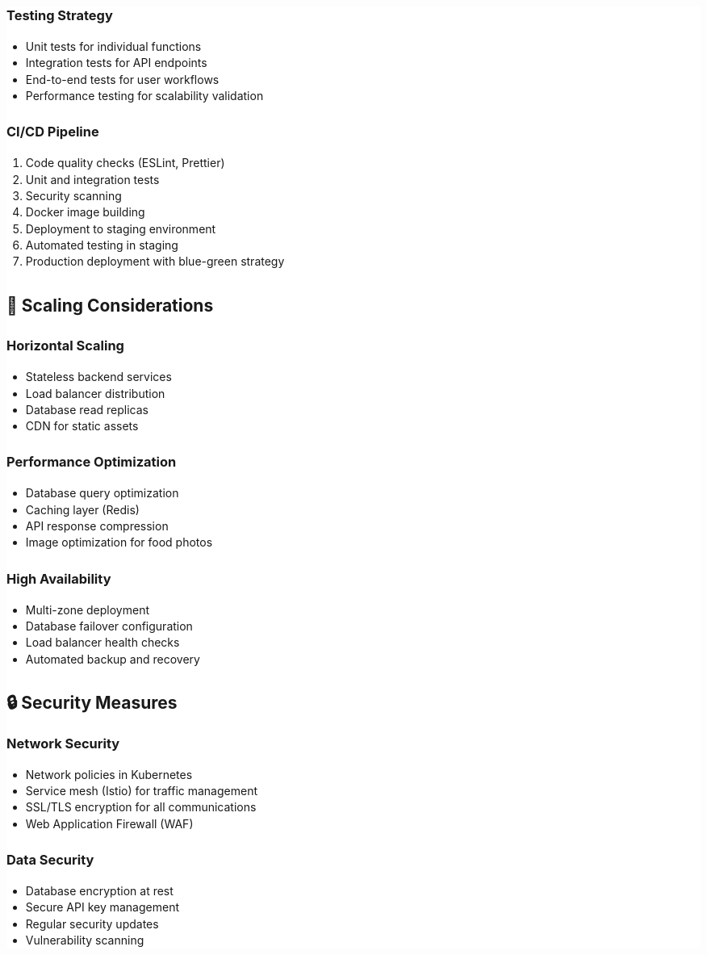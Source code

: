 ### Testing Strategy
- Unit tests for individual functions
- Integration tests for API endpoints
- End-to-end tests for user workflows
- Performance testing for scalability validation

### CI/CD Pipeline
1. Code quality checks (ESLint, Prettier)
2. Unit and integration tests
3. Security scanning
4. Docker image building
5. Deployment to staging environment
6. Automated testing in staging
7. Production deployment with blue-green strategy

## 🚀 Scaling Considerations

### Horizontal Scaling
- Stateless backend services
- Load balancer distribution
- Database read replicas
- CDN for static assets

### Performance Optimization
- Database query optimization
- Caching layer (Redis)
- API response compression
- Image optimization for food photos

### High Availability
- Multi-zone deployment
- Database failover configuration
- Load balancer health checks
- Automated backup and recovery

## 🔒 Security Measures

### Network Security
- Network policies in Kubernetes
- Service mesh (Istio) for traffic management
- SSL/TLS encryption for all communications
- Web Application Firewall (WAF)

### Data Security
- Database encryption at rest
- Secure API key management
- Regular security updates
- Vulnerability scanning
